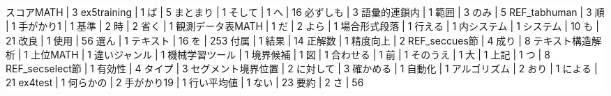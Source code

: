 スコアMATH | 3
ex5training | 1
ば | 5
まとまり | 1
そして | 1
へ | 16
必ずしも | 3
語彙的連鎖内 | 1
範囲 | 3
のみ | 5
REF_tabhuman | 3
順 | 1
手がかり1 | 1
基準 | 2
時 | 2
省く | 1
観測データ表MATH | 1
だ | 2
よら | 1
場合形式段落 | 1
行える | 1
内システム | 1
システム | 10
も | 21
改良 | 1
使用 | 56
選ん | 1
テキスト | 16
を | 253
付属 | 1
結果 | 14
正解数 | 1
精度向上 | 2
REF_seccues節 | 4
成り | 8
テキスト構造解析 | 1
上位MATH | 1
違いジャンル | 1
機械学習ツール | 1
境界候補 | 1
図 | 1
合わせる | 1
前 | 1
そのうえ | 1
大 | 1
上記 | 1
つ | 8
REF_secselect節 | 1
有効性 | 4
タイプ | 3
セグメント境界位置 | 2
に対して | 3
確かめる | 1
自動化 | 1
アルゴリズム | 2
おり | 1
による | 21
ex4test | 1
何らかの | 2
手がかり19 | 1
行い平均値 | 1
ない | 23
要約 | 2
さ | 56